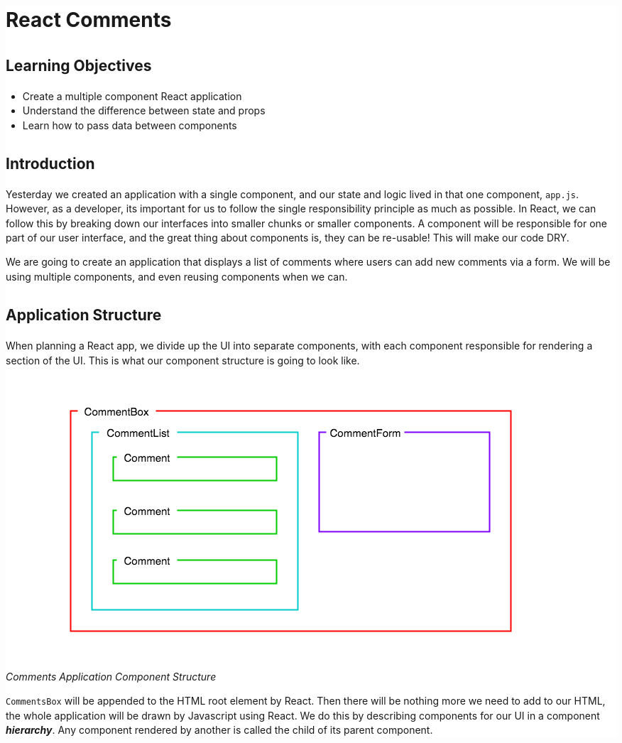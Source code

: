 # React Comments

## Learning Objectives

* Create a multiple component React application
* Understand the difference between state and props
* Learn how to pass data between components

## Introduction
Yesterday we created an application with a single component, and our state and logic lived in that one component, `app.js`. However, as a developer, its important for us to follow the single responsibility principle as much as possible. In React, we can follow this by breaking down our interfaces into smaller chunks or smaller components. A component will be responsible for one part of our user interface, and the great thing about components is, they can be re-usable! This will make our code DRY.

We are going to create an application that displays a list of comments where users can add new comments via a form. We will be using multiple components, and even reusing components when we can.

## Application Structure

When planning a React app, we divide up the UI into separate components, with each component responsible for rendering a section of the UI. This is what our component structure is going to look like.

![Comments Application Component Structure](images/comments_ui.png)

*Comments Application Component Structure*

`CommentsBox` will be appended to the HTML root element by React. Then there will be nothing more we need to add to our HTML, the whole application will be drawn by Javascript using React. We do this by describing components for our UI in a component **_hierarchy_**. Any component rendered by another is called the child of its parent component.

